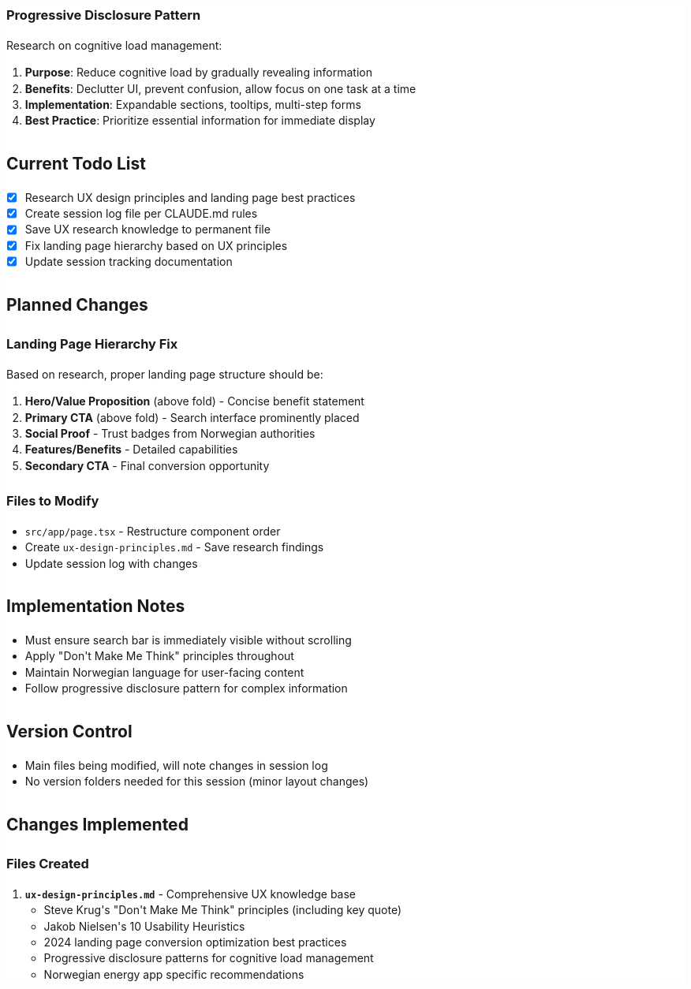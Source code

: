 ### Progressive Disclosure Pattern
Research on cognitive load management:

1. **Purpose**: Reduce cognitive load by gradually revealing information
2. **Benefits**: Declutter UI, prevent confusion, allow focus on one task at a time
3. **Implementation**: Expandable sections, tooltips, multi-step forms
4. **Best Practice**: Prioritize essential information for immediate display

## Current Todo List
- [x] Research UX design principles and landing page best practices
- [x] Create session log file per CLAUDE.md rules
- [x] Save UX research knowledge to permanent file
- [x] Fix landing page hierarchy based on UX principles
- [x] Update session tracking documentation

## Planned Changes

### Landing Page Hierarchy Fix
Based on research, proper landing page structure should be:

1. **Hero/Value Proposition** (above fold) - Concise benefit statement
2. **Primary CTA** (above fold) - Search interface prominently placed
3. **Social Proof** - Trust badges from Norwegian authorities
4. **Features/Benefits** - Detailed capabilities
5. **Secondary CTA** - Final conversion opportunity

### Files to Modify
- `src/app/page.tsx` - Restructure component order
- Create `ux-design-principles.md` - Save research findings
- Update session log with changes

## Implementation Notes
- Must ensure search bar is immediately visible without scrolling
- Apply "Don't Make Me Think" principles throughout
- Maintain Norwegian language for user-facing content
- Follow progressive disclosure pattern for complex information

## Version Control
- Main files being modified, will note changes in session log
- No version folders needed for this session (minor layout changes)

## Changes Implemented

### Files Created
1. **`ux-design-principles.md`** - Comprehensive UX knowledge base
   - Steve Krug's "Don't Make Me Think" principles (including key quote)
   - Jakob Nielsen's 10 Usability Heuristics
   - 2024 landing page conversion optimization best practices
   - Progressive disclosure patterns for cognitive load management
   - Norwegian energy app specific recommendations
